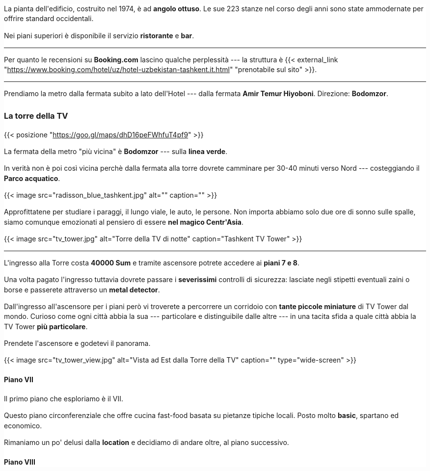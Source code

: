 La pianta dell'edificio, costruito nel 1974, è ad **angolo ottuso**. Le sue 223 stanze nel corso degli anni sono state ammodernate per offrire standard occidentali.

Nei piani superiori è disponibile il servizio **ristorante** e **bar**.

* * *

Per quanto le recensioni su __Booking.com__ lascino qualche perplessità --- la struttura è {{< external_link "https://www.booking.com/hotel/uz/hotel-uzbekistan-tashkent.it.html" "prenotabile sul sito" >}}.

* * *

Prendiamo la metro dalla fermata subito a lato dell'Hotel --- dalla fermata **Amir Temur Hiyoboni**. Direzione: **Bodomzor**.

### La torre della TV

{{< posizione "https://goo.gl/maps/dhD16peFWhfuT4pf9" >}}

La fermata della metro "più vicina" è **Bodomzor** --- sulla **linea verde**.

In verità non è poi così vicina perchè dalla fermata alla torre dovrete camminare per 30-40 minuti verso Nord --- costeggiando il **Parco acquatico**.

{{< image src="radisson_blue_tashkent.jpg" alt="" caption="" >}}

Approfittatene per studiare i paraggi, il lungo viale, le auto, le persone.
Non importa abbiamo solo due ore di sonno sulle spalle, siamo comunque emozionati al pensiero di essere __nel magico Centr'Asia__.

{{< image src="tv_tower.jpg" alt="Torre della TV di notte" caption="Tashkent TV Tower" >}}

* * *

L'ingresso alla Torre costa __40000 Sum__ e tramite ascensore potrete accedere ai **piani 7 e 8**.

Una volta pagato l'ingresso tuttavia dovrete passare i **severissimi** controlli di sicurezza: lasciate negli stipetti eventuali zaini o borse e passerete attraverso un __metal detector__.

Dall'ingresso all'ascensore per i piani però vi troverete a percorrere un corridoio con **tante piccole miniature** di TV Tower dal mondo. Curioso come ogni città abbia la sua --- particolare e distinguibile dalle altre --- in una tacita sfida a quale città abbia la TV Tower **più particolare**.

Prendete l'ascensore e godetevi il panorama.

{{< image src="tv_tower_view.jpg" alt="Vista ad Est dalla Torre della TV" caption="" type="wide-screen" >}}

#### Piano VII

Il primo piano che esploriamo è il VII.

Questo piano circonferenziale che offre cucina fast-food basata su pietanze tipiche locali. Posto molto __basic__, spartano ed economico.

Rimaniamo un po' delusi dalla __location__ e decidiamo di andare oltre, al piano successivo.

#### Piano VIII
